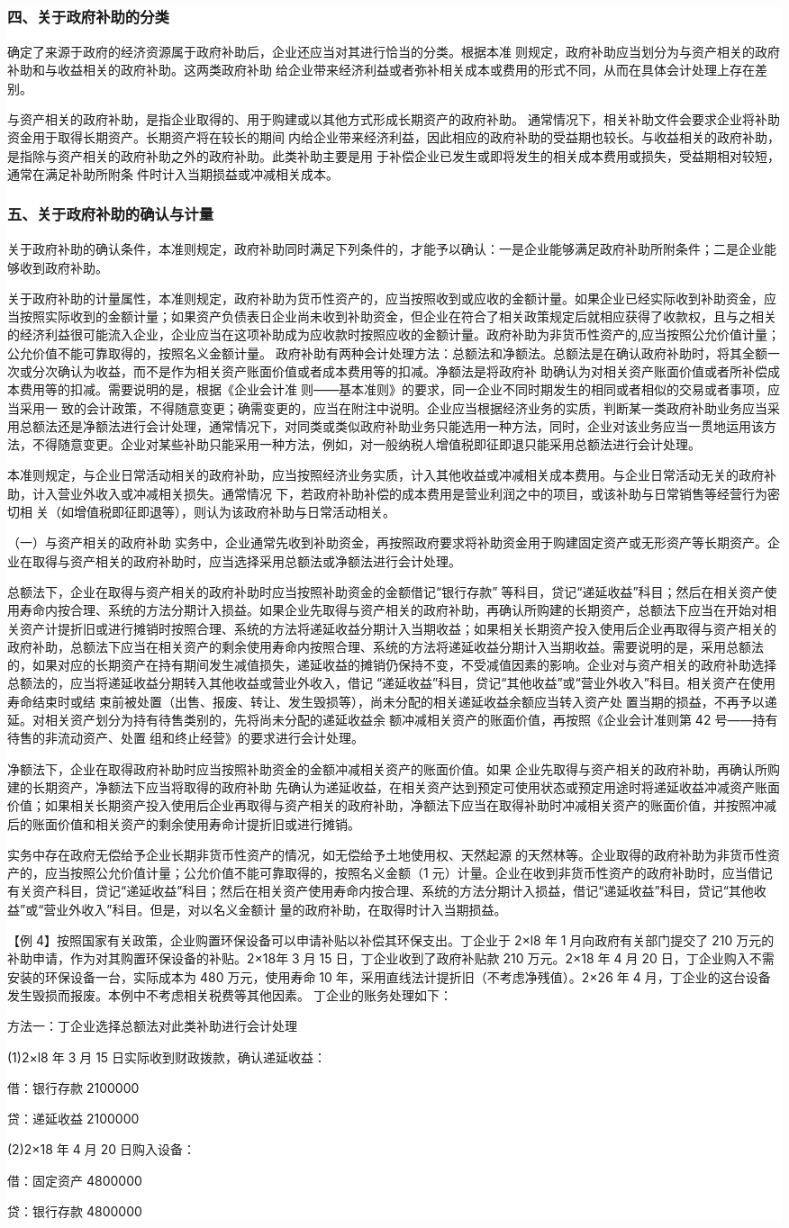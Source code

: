 ### 四、关于政府补助的分类

确定了来源于政府的经济资源属于政府补助后，企业还应当对其进行恰当的分类。根据本准 则规定，政府补助应当划分为与资产相关的政府补助和与收益相关的政府补助。这两类政府补助 给企业带来经济利益或者弥补相关成本或费用的形式不同，从而在具体会计处理上存在差别。

与资产相关的政府补助，是指企业取得的、用于购建或以其他方式形成长期资产的政府补助。 通常情况下，相关补助文件会要求企业将补助资金用于取得长期资产。长期资产将在较长的期间 内给企业带来经济利益，因此相应的政府补助的受益期也较长。与收益相关的政府补助，是指除与资产相关的政府补助之外的政府补助。此类补助主要是用 于补偿企业已发生或即将发生的相关成本费用或损失，受益期相对较短，通常在满足补助所附条 件时计入当期损益或冲减相关成本。

### 五、关于政府补助的确认与计量

关于政府补助的确认条件，本准则规定，政府补助同时满足下列条件的，才能予以确认：一是企业能够满足政府补助所附条件；二是企业能够收到政府补助。

关于政府补助的计量属性，本准则规定，政府补助为货币性资产的，应当按照收到或应收的金额计量。如果企业已经实际收到补助资金，应当按照实际收到的金额计量；如果资产负债表日企业尚未收到补助资金，但企业在符合了相关政策规定后就相应获得了收款权，且与之相关的经济利益很可能流入企业，企业应当在这项补助成为应收款时按照应收的金额计量。政府补助为非货币性资产的,应当按照公允价值计量；公允价值不能可靠取得的，按照名义金额计量。 政府补助有两种会计处理方法：总额法和净额法。总额法是在确认政府补助时，将其全额一次或分次确认为收益，而不是作为相关资产账面价值或者成本费用等的扣减。净额法是将政府补 助确认为对相关资产账面价值或者所补偿成本费用等的扣减。需要说明的是，根据《企业会计准 则——基本准则》的要求，同一企业不同时期发生的相同或者相似的交易或者事项，应当采用一 致的会计政策，不得随意变更；确需变更的，应当在附注中说明。企业应当根据经济业务的实质，判断某一类政府补助业务应当采用总额法还是净额法进行会计处理，通常情况下，对同类或类似政府补助业务只能选用一种方法，同时，企业对该业务应当一贯地运用该方法，不得随意变更。企业对某些补助只能采用一种方法，例如，对一般纳税人增值税即征即退只能采用总额法进行会计处理。

本准则规定，与企业日常活动相关的政府补助，应当按照经济业务实质，计入其他收益或冲减相关成本费用。与企业日常活动无关的政府补助，计入营业外收入或冲减相关损失。通常情况 下，若政府补助补偿的成本费用是营业利润之中的项目，或该补助与日常销售等经营行为密切相 关（如增值税即征即退等），则认为该政府补助与日常活动相关。

（一）与资产相关的政府补助 实务中，企业通常先收到补助资金，再按照政府要求将补助资金用于购建固定资产或无形资产等长期资产。企业在取得与资产相关的政府补助时，应当选择采用总额法或净额法进行会计处理。

总额法下，企业在取得与资产相关的政府补助时应当按照补助资金的金额借记“银行存款” 等科目，贷记“递延收益”科目；然后在相关资产使用寿命内按合理、系统的方法分期计入损益。如果企业先取得与资产相关的政府补助，再确认所购建的长期资产，总额法下应当在开始对相关资产计提折旧或进行摊销时按照合理、系统的方法将递延收益分期计入当期收益；如果相关长期资产投入使用后企业再取得与资产相关的政府补助，总额法下应当在相关资产的剩余使用寿命内按照合理、系统的方法将递延收益分期计入当期收益。需要说明的是，采用总额法的，如果对应的长期资产在持有期间发生减值损失，递延收益的摊销仍保持不变，不受减值因素的影响。企业对与资产相关的政府补助选择总额法的，应当将递延收益分期转入其他收益或营业外收入，借记 “递延收益”科目，贷记“其他收益”或“营业外收入”科目。相关资产在使用寿命结束时或结 束前被处置（出售、报废、转让、发生毁损等），尚未分配的相关递延收益余额应当转入资产处 置当期的损益，不再予以递延。对相关资产划分为持有待售类别的，先将尚未分配的递延收益余 额冲减相关资产的账面价值，再按照《企业会计准则第 42 号——持有待售的非流动资产、处置 组和终止经营》的要求进行会计处理。

净额法下，企业在取得政府补助时应当按照补助资金的金额冲减相关资产的账面价值。如果 企业先取得与资产相关的政府补助，再确认所购建的长期资产，净额法下应当将取得的政府补助 先确认为递延收益，在相关资产达到预定可使用状态或预定用途时将递延收益冲减资产账面价值；如果相关长期资产投入使用后企业再取得与资产相关的政府补助，净额法下应当在取得补助时冲减相关资产的账面价值，并按照冲减后的账面价值和相关资产的剩余使用寿命计提折旧或进行摊销。

实务中存在政府无偿给予企业长期非货币性资产的情况，如无偿给予土地使用权、天然起源 的天然林等。企业取得的政府补助为非货币性资产的，应当按照公允价值计量；公允价值不能可靠取得的，按照名义金额（1 元）计量。企业在收到非货币性资产的政府补助时，应当借记有关资产科目，贷记“递延收益”科目；然后在相关资产使用寿命内按合理、系统的方法分期计入损益，借记“递延收益”科目，贷记“其他收益”或“营业外收入”科目。但是，对以名义金额计 量的政府补助，在取得时计入当期损益。

【例 4】按照国家有关政策，企业购置环保设备可以申请补贴以补偿其环保支出。丁企业于 2×l8 年 1 月向政府有关部门提交了 210 万元的补助申请，作为对其购置环保设备的补贴。2×18年 3 月 15 日，丁企业收到了政府补贴款 210 万元。2×18 年 4 月 20 日，丁企业购入不需安装的环保设备一台，实际成本为 480 万元，使用寿命 10 年，采用直线法计提折旧（不考虑净残值）。2×26 年 4 月，丁企业的这台设备发生毁损而报废。本例中不考虑相关税费等其他因素。 丁企业的账务处理如下：

方法一：丁企业选择总额法对此类补助进行会计处理

(1)2×l8 年 3 月 15 日实际收到财政拨款，确认递延收益：

借：银行存款 2100000

贷：递延收益 2100000

(2)2×18 年 4 月 20 日购入设备：

借：固定资产 4800000

贷：银行存款 4800000
